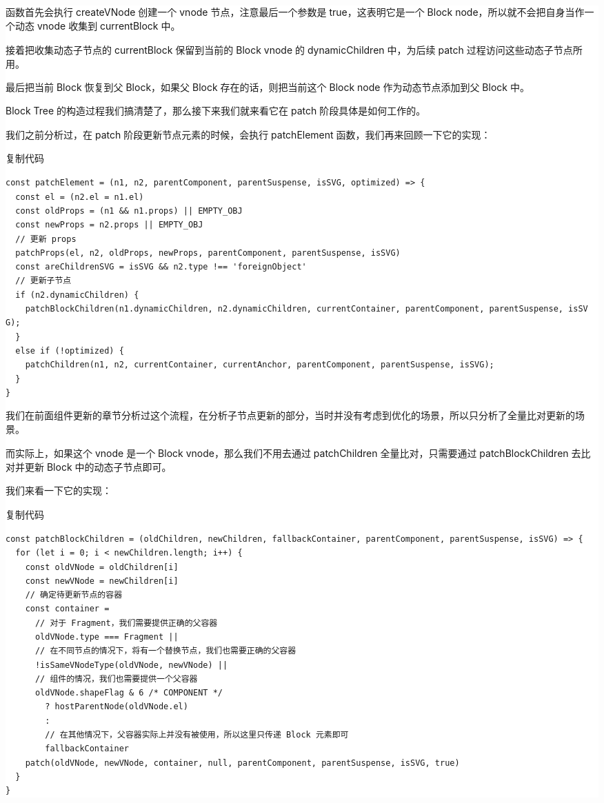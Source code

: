 函数首先会执行 createVNode 创建一个 vnode 节点，注意最后一个参数是 true，这表明它是一个 Block node，所以就不会把自身当作一个动态 vnode 收集到 currentBlock 中。

接着把收集动态子节点的 currentBlock 保留到当前的 Block vnode 的 dynamicChildren 中，为后续 patch 过程访问这些动态子节点所用。

最后把当前 Block 恢复到父 Block，如果父 Block 存在的话，则把当前这个 Block node 作为动态节点添加到父 Block 中。

Block Tree 的构造过程我们搞清楚了，那么接下来我们就来看它在 patch 阶段具体是如何工作的。

我们之前分析过，在 patch 阶段更新节点元素的时候，会执行 patchElement 函数，我们再来回顾一下它的实现：

复制代码

```
const patchElement = (n1, n2, parentComponent, parentSuspense, isSVG, optimized) => {
  const el = (n2.el = n1.el)
  const oldProps = (n1 && n1.props) || EMPTY_OBJ
  const newProps = n2.props || EMPTY_OBJ
  // 更新 props
  patchProps(el, n2, oldProps, newProps, parentComponent, parentSuspense, isSVG)
  const areChildrenSVG = isSVG && n2.type !== 'foreignObject'
  // 更新子节点
  if (n2.dynamicChildren) {
    patchBlockChildren(n1.dynamicChildren, n2.dynamicChildren, currentContainer, parentComponent, parentSuspense, isSVG);
  }
  else if (!optimized) {
    patchChildren(n1, n2, currentContainer, currentAnchor, parentComponent, parentSuspense, isSVG);
  }
}
```

我们在前面组件更新的章节分析过这个流程，在分析子节点更新的部分，当时并没有考虑到优化的场景，所以只分析了全量比对更新的场景。

而实际上，如果这个 vnode 是一个 Block vnode，那么我们不用去通过 patchChildren 全量比对，只需要通过 patchBlockChildren 去比对并更新 Block 中的动态子节点即可。

我们来看一下它的实现：

复制代码

```
const patchBlockChildren = (oldChildren, newChildren, fallbackContainer, parentComponent, parentSuspense, isSVG) => {
  for (let i = 0; i < newChildren.length; i++) {
    const oldVNode = oldChildren[i]
    const newVNode = newChildren[i]
    // 确定待更新节点的容器
    const container =
      // 对于 Fragment，我们需要提供正确的父容器
      oldVNode.type === Fragment ||
      // 在不同节点的情况下，将有一个替换节点，我们也需要正确的父容器
      !isSameVNodeType(oldVNode, newVNode) ||
      // 组件的情况，我们也需要提供一个父容器
      oldVNode.shapeFlag & 6 /* COMPONENT */
        ? hostParentNode(oldVNode.el)
        :
        // 在其他情况下，父容器实际上并没有被使用，所以这里只传递 Block 元素即可
        fallbackContainer
    patch(oldVNode, newVNode, container, null, parentComponent, parentSuspense, isSVG, true)
  }
}
```
